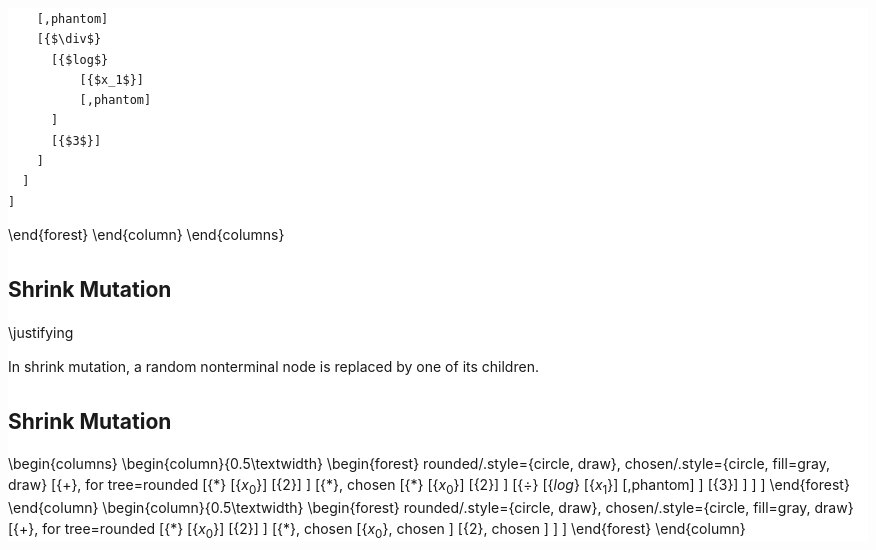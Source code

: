        [,phantom]
        [{$\div$}
          [{$log$}
              [{$x_1$}]
              [,phantom]
          ]
          [{$3$}]
        ]
      ]
    ]
\end{forest}
\end{column}
\end{columns}

## Shrink Mutation
\justifying

In shrink mutation, a random nonterminal node is replaced by one of its children.

## Shrink Mutation

\begin{columns}
\begin{column}{0.5\textwidth}
\begin{forest}
    rounded/.style={circle, draw},
    chosen/.style={circle, fill=gray, draw}
    [{$+$}, for tree=rounded
      [{$*$}
        [{$x_0$}]
        [{$2$}]
      ]
      [{$*$}, chosen
        [{$*$}
          [{$x_0$}]
          [{$2$}]
        ]
        [{$\div$}
          [{$log$}
              [{$x_1$}]
              [,phantom]
          ]
          [{$3$}]
        ]
      ]
    ]
\end{forest}
\end{column}
\begin{column}{0.5\textwidth}
\begin{forest}
    rounded/.style={circle, draw},
    chosen/.style={circle, fill=gray, draw}
    [{$+$}, for tree=rounded
      [{$*$}
        [{$x_0$}]
        [{$2$}]
      ]
      [{$*$}, chosen
          [{$x_0$}, chosen ]
          [{$2$}, chosen ]
      ]
    ]
\end{forest}
\end{column}

[^1]: How to Solve it, 1945
[^2]: Deb, Kalyanmoy, et al. "A fast and elitist multiobjective genetic algorithm: NSGA-II." IEEE transactions on evolutionary computation 6.2 (2002): 182-197.
[^3]: Ferreira, Candida. "Gene expression programming: a new adaptive algorithm for solving problems." arXiv preprint cs/0102027 (2001).
[^4]: Miller, Julian Francis, and Simon L. Harding. "Cartesian genetic programming." Proceedings of the 10th annual conference companion on Genetic and evolutionary computation. 2008.